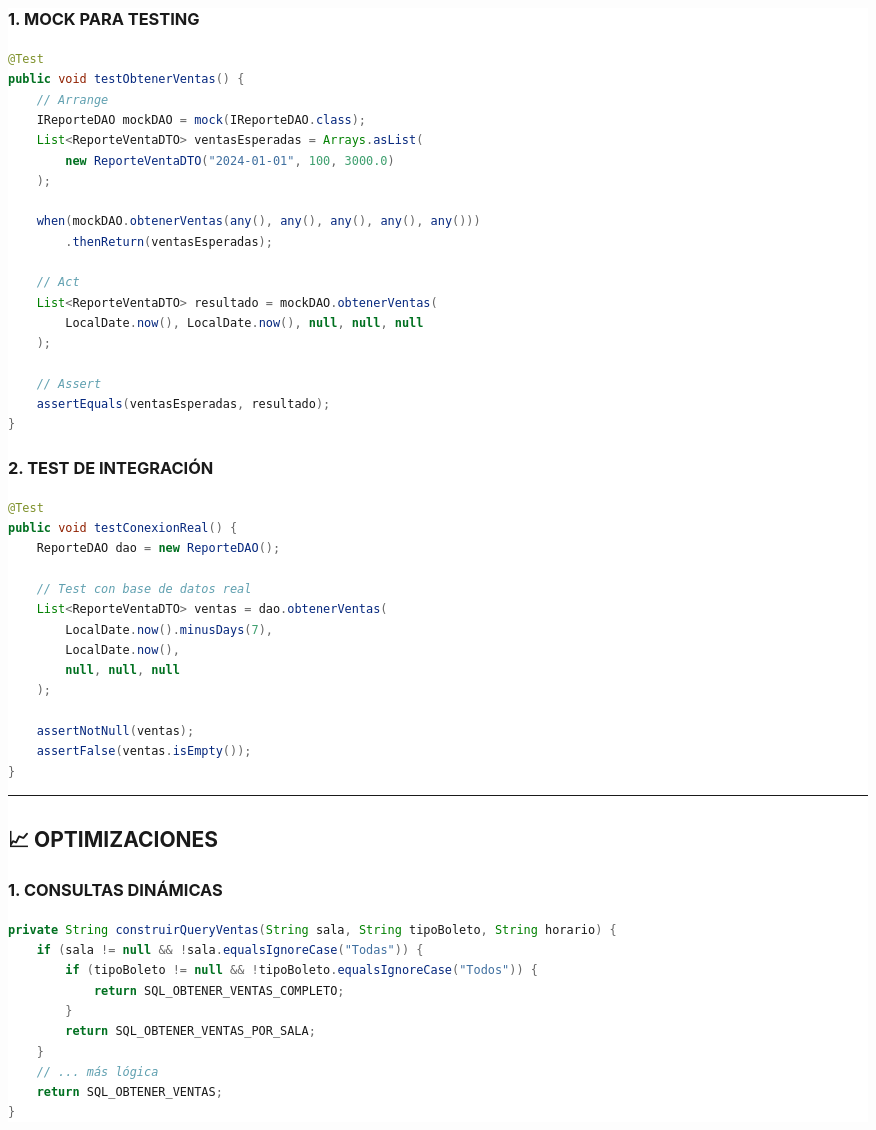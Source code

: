 ### **1. MOCK PARA TESTING**
```java
@Test
public void testObtenerVentas() {
    // Arrange
    IReporteDAO mockDAO = mock(IReporteDAO.class);
    List<ReporteVentaDTO> ventasEsperadas = Arrays.asList(
        new ReporteVentaDTO("2024-01-01", 100, 3000.0)
    );
    
    when(mockDAO.obtenerVentas(any(), any(), any(), any(), any()))
        .thenReturn(ventasEsperadas);
    
    // Act
    List<ReporteVentaDTO> resultado = mockDAO.obtenerVentas(
        LocalDate.now(), LocalDate.now(), null, null, null
    );
    
    // Assert
    assertEquals(ventasEsperadas, resultado);
}
```

### **2. TEST DE INTEGRACIÓN**
```java
@Test
public void testConexionReal() {
    ReporteDAO dao = new ReporteDAO();
    
    // Test con base de datos real
    List<ReporteVentaDTO> ventas = dao.obtenerVentas(
        LocalDate.now().minusDays(7), 
        LocalDate.now(), 
        null, null, null
    );
    
    assertNotNull(ventas);
    assertFalse(ventas.isEmpty());
}
```

---

## 📈 **OPTIMIZACIONES**

### **1. CONSULTAS DINÁMICAS**
```java
private String construirQueryVentas(String sala, String tipoBoleto, String horario) {
    if (sala != null && !sala.equalsIgnoreCase("Todas")) {
        if (tipoBoleto != null && !tipoBoleto.equalsIgnoreCase("Todos")) {
            return SQL_OBTENER_VENTAS_COMPLETO;
        }
        return SQL_OBTENER_VENTAS_POR_SALA;
    }
    // ... más lógica
    return SQL_OBTENER_VENTAS;
}
```
